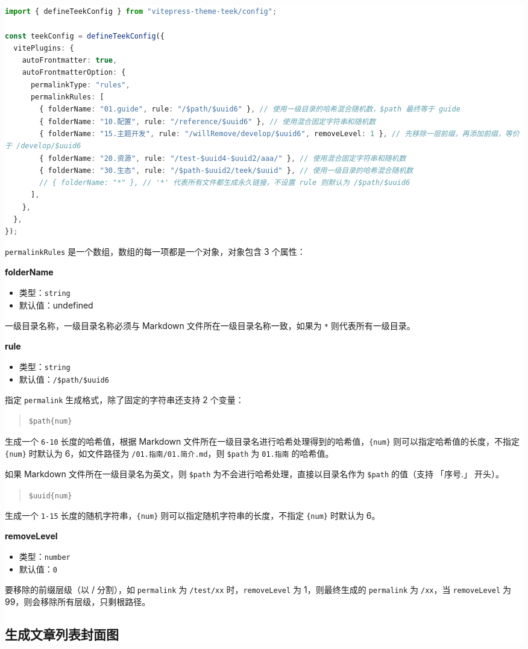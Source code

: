 ```ts {8-15}
import { defineTeekConfig } from "vitepress-theme-teek/config";

const teekConfig = defineTeekConfig({
  vitePlugins: {
    autoFrontmatter: true,
    autoFrontmatterOption: {
      permalinkType: "rules",
      permalinkRules: [
        { folderName: "01.guide", rule: "/$path/$uuid6" }, // 使用一级目录的哈希混合随机数，$path 最终等于 guide
        { folderName: "10.配置", rule: "/reference/$uuid6" }, // 使用混合固定字符串和随机数
        { folderName: "15.主题开发", rule: "/willRemove/develop/$uuid6", removeLevel: 1 }, // 先移除一层前缀，再添加前缀，等价于 /develop/$uuid6
        { folderName: "20.资源", rule: "/test-$uuid4-$uuid2/aaa/" }, // 使用混合固定字符串和随机数
        { folderName: "30.生态", rule: "/$path-$uuid2/teek/$uuid" }, // 使用一级目录的哈希混合随机数
        // { folderName: "*" }, // '*' 代表所有文件都生成永久链接，不设置 rule 则默认为 /$path/$uuid6
      ],
    },
  },
});
```

`permalinkRules` 是一个数组，数组的每一项都是一个对象，对象包含 3 个属性：

**folderName**

- 类型：`string`
- 默认值：undefined

一级目录名称，一级目录名称必须与 Markdown 文件所在一级目录名称一致，如果为 `*` 则代表所有一级目录。

**rule**

- 类型：`string`
- 默认值：`/$path/$uuid6`

指定 `permalink` 生成格式，除了固定的字符串还支持 2 个变量：

> `$path{num}`

生成一个 `6-10` 长度的哈希值，根据 Markdown 文件所在一级目录名进行哈希处理得到的哈希值，`{num}` 则可以指定哈希值的长度，不指定 `{num}` 时默认为 6，如文件路径为 `/01.指南/01.简介.md`，则 `$path` 为 `01.指南` 的哈希值。

如果 Markdown 文件所在一级目录名为英文，则 `$path` 为不会进行哈希处理，直接以目录名作为 `$path` 的值（支持 「序号.」 开头）。

> `$uuid{num}`

生成一个 `1-15` 长度的随机字符串，`{num}` 则可以指定随机字符串的长度，不指定 `{num}` 时默认为 6。

**removeLevel**

- 类型：`number`
- 默认值：`0`

要移除的前缀层级（以 / 分割），如 `permalink` 为 `/test/xx` 时，`removeLevel` 为 1，则最终生成的 `permalink` 为 `/xx`，当 `removeLevel` 为 99，则会移除所有层级，只剩根路径。

## 生成文章列表封面图 <Badge type="tip" text="v1.5.0" />
